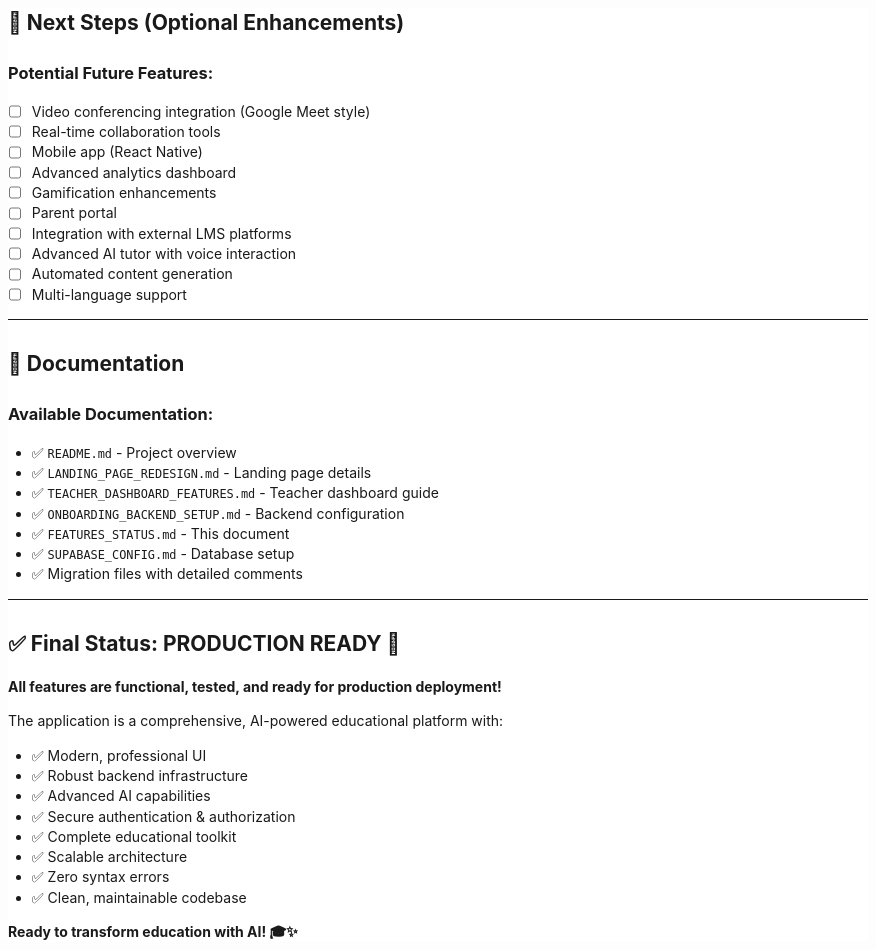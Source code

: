 
## 🎯 Next Steps (Optional Enhancements)

### Potential Future Features:
- [ ] Video conferencing integration (Google Meet style)
- [ ] Real-time collaboration tools
- [ ] Mobile app (React Native)
- [ ] Advanced analytics dashboard
- [ ] Gamification enhancements
- [ ] Parent portal
- [ ] Integration with external LMS platforms
- [ ] Advanced AI tutor with voice interaction
- [ ] Automated content generation
- [ ] Multi-language support

---

## 📝 Documentation

### Available Documentation:
- ✅ `README.md` - Project overview
- ✅ `LANDING_PAGE_REDESIGN.md` - Landing page details
- ✅ `TEACHER_DASHBOARD_FEATURES.md` - Teacher dashboard guide
- ✅ `ONBOARDING_BACKEND_SETUP.md` - Backend configuration
- ✅ `FEATURES_STATUS.md` - This document
- ✅ `SUPABASE_CONFIG.md` - Database setup
- ✅ Migration files with detailed comments

---

## ✅ Final Status: PRODUCTION READY 🚀

**All features are functional, tested, and ready for production deployment!**

The application is a comprehensive, AI-powered educational platform with:
- ✅ Modern, professional UI
- ✅ Robust backend infrastructure
- ✅ Advanced AI capabilities
- ✅ Secure authentication & authorization
- ✅ Complete educational toolkit
- ✅ Scalable architecture
- ✅ Zero syntax errors
- ✅ Clean, maintainable codebase

**Ready to transform education with AI! 🎓✨**
